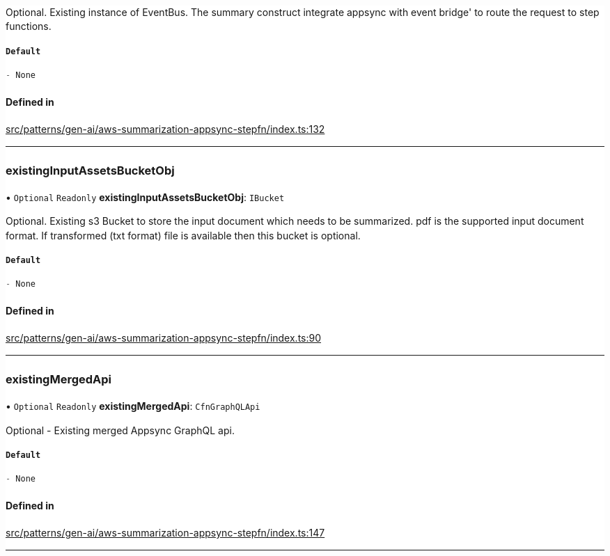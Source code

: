Optional. Existing instance of EventBus. The summary construct integrate appsync with event bridge'
to route the request to step functions.

**`Default`**

```ts
- None
```

#### Defined in

[src/patterns/gen-ai/aws-summarization-appsync-stepfn/index.ts:132](https://github.com/jstrunk/generative-ai-cdk-constructs/blob/9d5b641/src/patterns/gen-ai/aws-summarization-appsync-stepfn/index.ts#L132)

___

### existingInputAssetsBucketObj

• `Optional` `Readonly` **existingInputAssetsBucketObj**: `IBucket`

Optional. Existing s3 Bucket to store the input document which needs to be summarized.
pdf is the supported input document format. If transformed (txt format) file is
available then this bucket is optional.

**`Default`**

```ts
- None
```

#### Defined in

[src/patterns/gen-ai/aws-summarization-appsync-stepfn/index.ts:90](https://github.com/jstrunk/generative-ai-cdk-constructs/blob/9d5b641/src/patterns/gen-ai/aws-summarization-appsync-stepfn/index.ts#L90)

___

### existingMergedApi

• `Optional` `Readonly` **existingMergedApi**: `CfnGraphQLApi`

Optional - Existing merged Appsync GraphQL api.

**`Default`**

```ts
- None
```

#### Defined in

[src/patterns/gen-ai/aws-summarization-appsync-stepfn/index.ts:147](https://github.com/jstrunk/generative-ai-cdk-constructs/blob/9d5b641/src/patterns/gen-ai/aws-summarization-appsync-stepfn/index.ts#L147)

___
